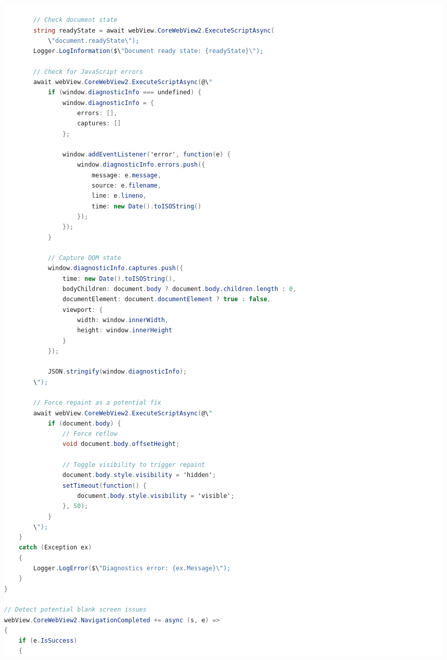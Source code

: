 ```csharp
        
        // Check document state
        string readyState = await webView.CoreWebView2.ExecuteScriptAsync(
            \"document.readyState\");
        Logger.LogInformation($\"Document ready state: {readyState}\");
        
        // Check for JavaScript errors
        await webView.CoreWebView2.ExecuteScriptAsync(@\"
            if (window.diagnosticInfo === undefined) {
                window.diagnosticInfo = {
                    errors: [],
                    captures: []
                };
                
                window.addEventListener('error', function(e) {
                    window.diagnosticInfo.errors.push({
                        message: e.message,
                        source: e.filename,
                        line: e.lineno,
                        time: new Date().toISOString()
                    });
                });
            }
            
            // Capture DOM state
            window.diagnosticInfo.captures.push({
                time: new Date().toISOString(),
                bodyChildren: document.body ? document.body.children.length : 0,
                documentElement: document.documentElement ? true : false,
                viewport: {
                    width: window.innerWidth,
                    height: window.innerHeight
                }
            });
            
            JSON.stringify(window.diagnosticInfo);
        \");
        
        // Force repaint as a potential fix
        await webView.CoreWebView2.ExecuteScriptAsync(@\"
            if (document.body) {
                // Force reflow
                void document.body.offsetHeight;
                
                // Toggle visibility to trigger repaint
                document.body.style.visibility = 'hidden';
                setTimeout(function() {
                    document.body.style.visibility = 'visible';
                }, 50);
            }
        \");
    }
    catch (Exception ex)
    {
        Logger.LogError($\"Diagnostics error: {ex.Message}\");
    }
}

// Detect potential blank screen issues
webView.CoreWebView2.NavigationCompleted += async (s, e) =>
{
    if (e.IsSuccess)
    {
```